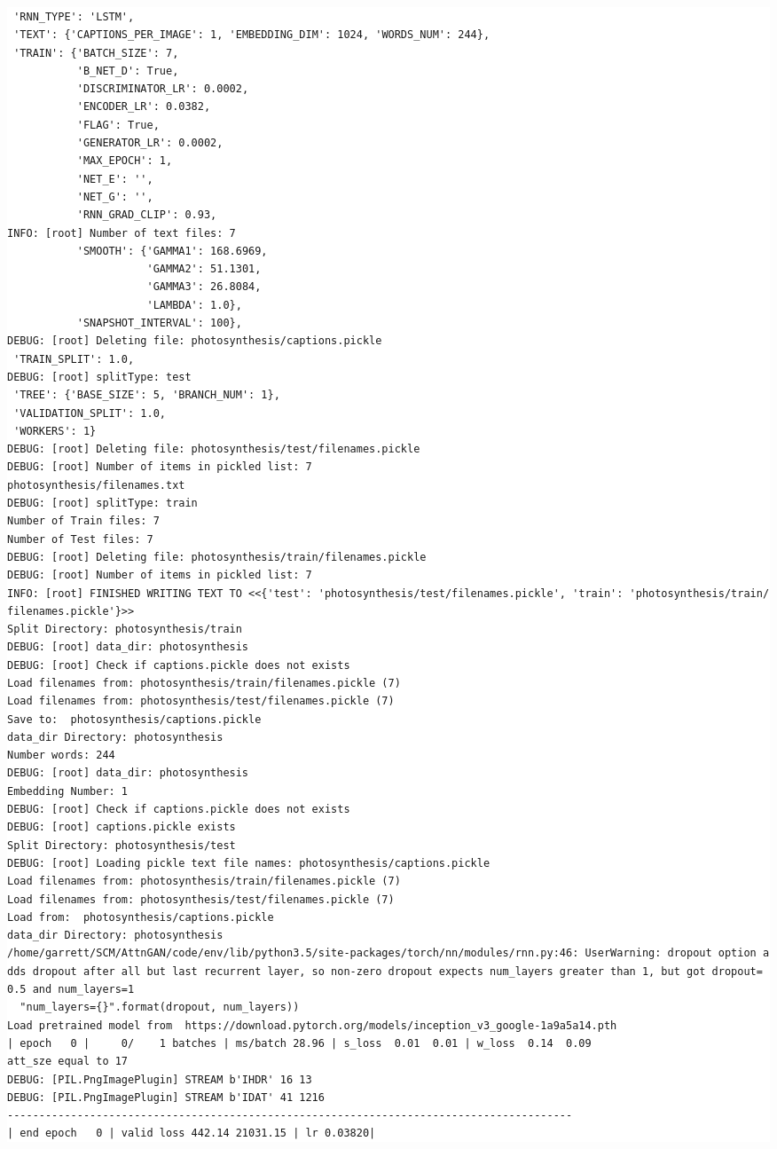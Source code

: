```
 'RNN_TYPE': 'LSTM',
 'TEXT': {'CAPTIONS_PER_IMAGE': 1, 'EMBEDDING_DIM': 1024, 'WORDS_NUM': 244},
 'TRAIN': {'BATCH_SIZE': 7,
           'B_NET_D': True,
           'DISCRIMINATOR_LR': 0.0002,
           'ENCODER_LR': 0.0382,
           'FLAG': True,
           'GENERATOR_LR': 0.0002,
           'MAX_EPOCH': 1,
           'NET_E': '',
           'NET_G': '',
           'RNN_GRAD_CLIP': 0.93,
INFO: [root] Number of text files: 7
           'SMOOTH': {'GAMMA1': 168.6969,
                      'GAMMA2': 51.1301,
                      'GAMMA3': 26.8084,
                      'LAMBDA': 1.0},
           'SNAPSHOT_INTERVAL': 100},
DEBUG: [root] Deleting file: photosynthesis/captions.pickle
 'TRAIN_SPLIT': 1.0,
DEBUG: [root] splitType: test 
 'TREE': {'BASE_SIZE': 5, 'BRANCH_NUM': 1},
 'VALIDATION_SPLIT': 1.0,
 'WORKERS': 1}
DEBUG: [root] Deleting file: photosynthesis/test/filenames.pickle
DEBUG: [root] Number of items in pickled list: 7
photosynthesis/filenames.txt
DEBUG: [root] splitType: train 
Number of Train files: 7
Number of Test files: 7
DEBUG: [root] Deleting file: photosynthesis/train/filenames.pickle
DEBUG: [root] Number of items in pickled list: 7
INFO: [root] FINISHED WRITING TEXT TO <<{'test': 'photosynthesis/test/filenames.pickle', 'train': 'photosynthesis/train/filenames.pickle'}>>
Split Directory: photosynthesis/train
DEBUG: [root] data_dir: photosynthesis
DEBUG: [root] Check if captions.pickle does not exists
Load filenames from: photosynthesis/train/filenames.pickle (7)
Load filenames from: photosynthesis/test/filenames.pickle (7)
Save to:  photosynthesis/captions.pickle
data_dir Directory: photosynthesis
Number words: 244
DEBUG: [root] data_dir: photosynthesis
Embedding Number: 1
DEBUG: [root] Check if captions.pickle does not exists
DEBUG: [root] captions.pickle exists
Split Directory: photosynthesis/test
DEBUG: [root] Loading pickle text file names: photosynthesis/captions.pickle
Load filenames from: photosynthesis/train/filenames.pickle (7)
Load filenames from: photosynthesis/test/filenames.pickle (7)
Load from:  photosynthesis/captions.pickle
data_dir Directory: photosynthesis
/home/garrett/SCM/AttnGAN/code/env/lib/python3.5/site-packages/torch/nn/modules/rnn.py:46: UserWarning: dropout option adds dropout after all but last recurrent layer, so non-zero dropout expects num_layers greater than 1, but got dropout=0.5 and num_layers=1
  "num_layers={}".format(dropout, num_layers))
Load pretrained model from  https://download.pytorch.org/models/inception_v3_google-1a9a5a14.pth
| epoch   0 |     0/    1 batches | ms/batch 28.96 | s_loss  0.01  0.01 | w_loss  0.14  0.09
att_sze equal to 17
DEBUG: [PIL.PngImagePlugin] STREAM b'IHDR' 16 13
DEBUG: [PIL.PngImagePlugin] STREAM b'IDAT' 41 1216
-----------------------------------------------------------------------------------------
| end epoch   0 | valid loss 442.14 21031.15 | lr 0.03820|
```